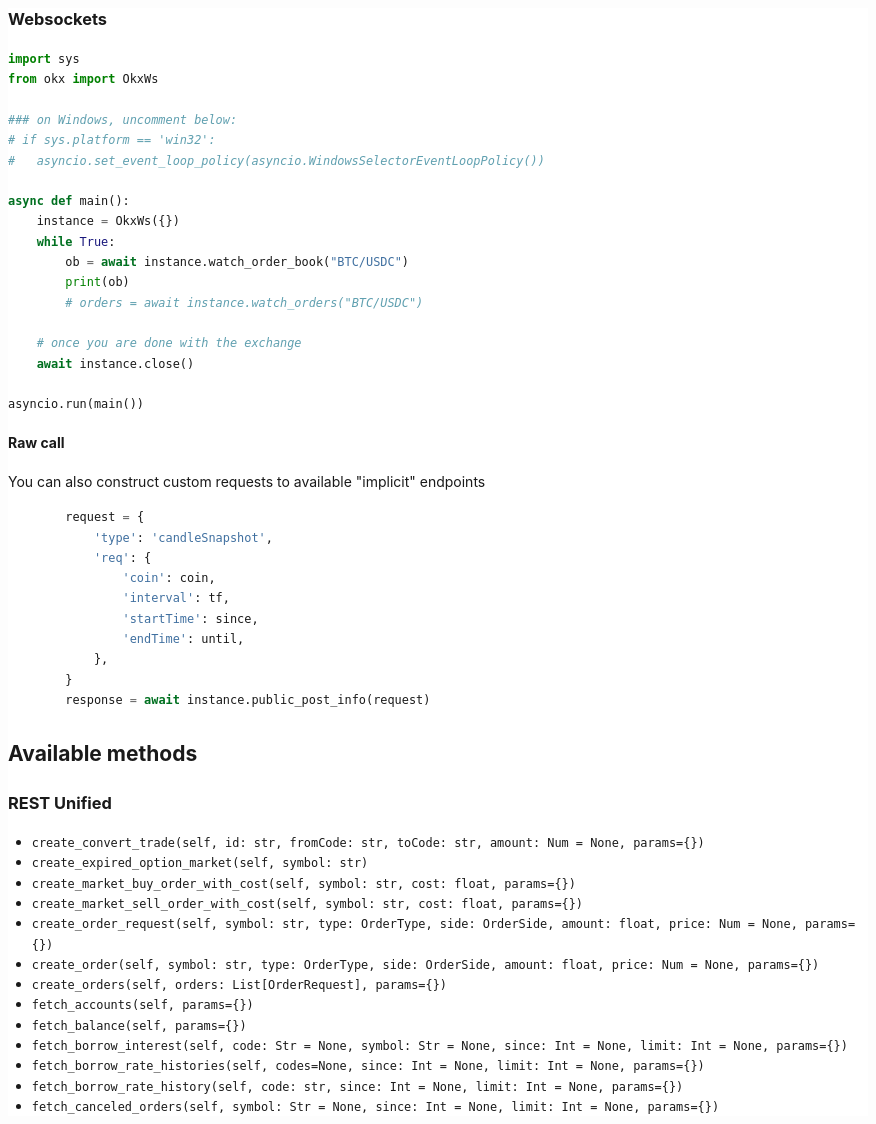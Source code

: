 

### Websockets

```Python
import sys
from okx import OkxWs

### on Windows, uncomment below:
# if sys.platform == 'win32':
# 	asyncio.set_event_loop_policy(asyncio.WindowsSelectorEventLoopPolicy())

async def main():
    instance = OkxWs({})
    while True:
        ob = await instance.watch_order_book("BTC/USDC")
        print(ob)
        # orders = await instance.watch_orders("BTC/USDC")

    # once you are done with the exchange
    await instance.close()

asyncio.run(main())
```





#### Raw call

You can also construct custom requests to available "implicit" endpoints

```Python
        request = {
            'type': 'candleSnapshot',
            'req': {
                'coin': coin,
                'interval': tf,
                'startTime': since,
                'endTime': until,
            },
        }
        response = await instance.public_post_info(request)
```


## Available methods

### REST Unified

- `create_convert_trade(self, id: str, fromCode: str, toCode: str, amount: Num = None, params={})`
- `create_expired_option_market(self, symbol: str)`
- `create_market_buy_order_with_cost(self, symbol: str, cost: float, params={})`
- `create_market_sell_order_with_cost(self, symbol: str, cost: float, params={})`
- `create_order_request(self, symbol: str, type: OrderType, side: OrderSide, amount: float, price: Num = None, params={})`
- `create_order(self, symbol: str, type: OrderType, side: OrderSide, amount: float, price: Num = None, params={})`
- `create_orders(self, orders: List[OrderRequest], params={})`
- `fetch_accounts(self, params={})`
- `fetch_balance(self, params={})`
- `fetch_borrow_interest(self, code: Str = None, symbol: Str = None, since: Int = None, limit: Int = None, params={})`
- `fetch_borrow_rate_histories(self, codes=None, since: Int = None, limit: Int = None, params={})`
- `fetch_borrow_rate_history(self, code: str, since: Int = None, limit: Int = None, params={})`
- `fetch_canceled_orders(self, symbol: Str = None, since: Int = None, limit: Int = None, params={})`